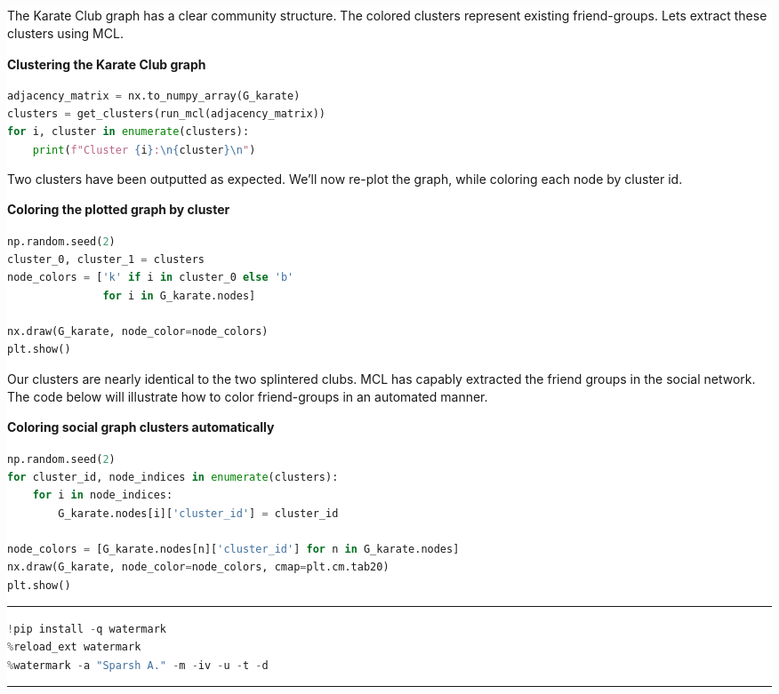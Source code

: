 
The Karate Club graph has a clear community structure. The colored clusters represent existing friend-groups. Lets extract these clusters using MCL.

**Clustering the Karate Club graph**


```python id="HZJQ8f8iAb2K" colab={"base_uri": "https://localhost:8080/"} executionInfo={"status": "ok", "timestamp": 1637509841287, "user_tz": -330, "elapsed": 5, "user": {"displayName": "Sparsh Agarwal", "photoUrl": "https://lh3.googleusercontent.com/a/default-user=s64", "userId": "13037694610922482904"}} outputId="ac546f02-ab93-4031-f5fa-a66a61476635"
adjacency_matrix = nx.to_numpy_array(G_karate)
clusters = get_clusters(run_mcl(adjacency_matrix))
for i, cluster in enumerate(clusters):
    print(f"Cluster {i}:\n{cluster}\n")
```


Two clusters have been outputted as expected. We’ll now re-plot the graph, while coloring each node by cluster id.

**Coloring the plotted graph by cluster**


```python id="bXTDVrHEAb2L" colab={"base_uri": "https://localhost:8080/", "height": 319} executionInfo={"status": "ok", "timestamp": 1637509844588, "user_tz": -330, "elapsed": 925, "user": {"displayName": "Sparsh Agarwal", "photoUrl": "https://lh3.googleusercontent.com/a/default-user=s64", "userId": "13037694610922482904"}} outputId="8f20172d-5c18-435d-d8c8-38182e4463fa"
np.random.seed(2)
cluster_0, cluster_1 = clusters
node_colors = ['k' if i in cluster_0 else 'b'
               for i in G_karate.nodes]

nx.draw(G_karate, node_color=node_colors)
plt.show()
```


Our clusters are nearly identical to the two splintered clubs. MCL has capably extracted the friend groups in the social network. The code below will illustrate how to color friend-groups in an automated manner.

**Coloring social graph clusters automatically**


```python id="txAAoQGmAb2L" colab={"base_uri": "https://localhost:8080/", "height": 319} executionInfo={"status": "ok", "timestamp": 1637509845500, "user_tz": -330, "elapsed": 7, "user": {"displayName": "Sparsh Agarwal", "photoUrl": "https://lh3.googleusercontent.com/a/default-user=s64", "userId": "13037694610922482904"}} outputId="236db93f-b035-4915-f4ed-2568d0d152e5"
np.random.seed(2)
for cluster_id, node_indices in enumerate(clusters):
    for i in node_indices:
        G_karate.nodes[i]['cluster_id'] = cluster_id
        
node_colors = [G_karate.nodes[n]['cluster_id'] for n in G_karate.nodes]
nx.draw(G_karate, node_color=node_colors, cmap=plt.cm.tab20)
plt.show()
```


---


```python colab={"base_uri": "https://localhost:8080/"} id="_9DTpdNAMXAU" executionInfo={"status": "ok", "timestamp": 1637509973252, "user_tz": -330, "elapsed": 3594, "user": {"displayName": "Sparsh Agarwal", "photoUrl": "https://lh3.googleusercontent.com/a/default-user=s64", "userId": "13037694610922482904"}} outputId="60099675-4217-4380-f859-6eb72328d172"
!pip install -q watermark
%reload_ext watermark
%watermark -a "Sparsh A." -m -iv -u -t -d
```


---

